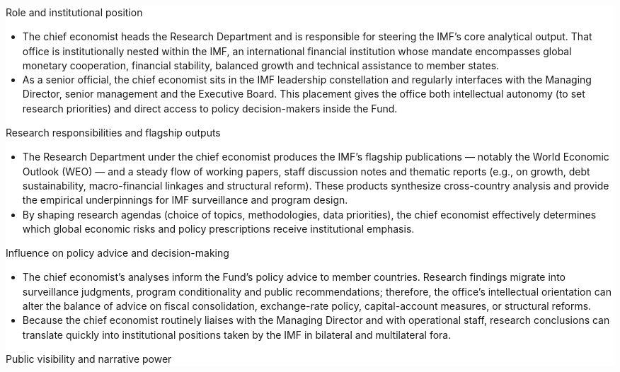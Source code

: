 Role and institutional position
- The chief economist heads the Research Department and is responsible for steering the IMF’s core analytical output. That office is institutionally nested within the IMF, an international financial institution whose mandate encompasses global monetary cooperation, financial stability, balanced growth and technical assistance to member states.
- As a senior official, the chief economist sits in the IMF leadership constellation and regularly interfaces with the Managing Director, senior management and the Executive Board. This placement gives the office both intellectual autonomy (to set research priorities) and direct access to policy decision-makers inside the Fund.

Research responsibilities and flagship outputs
- The Research Department under the chief economist produces the IMF’s flagship publications — notably the World Economic Outlook (WEO) — and a steady flow of working papers, staff discussion notes and thematic reports (e.g., on growth, debt sustainability, macro-financial linkages and structural reform). These products synthesize cross-country analysis and provide the empirical underpinnings for IMF surveillance and program design.
- By shaping research agendas (choice of topics, methodologies, data priorities), the chief economist effectively determines which global economic risks and policy prescriptions receive institutional emphasis.

Influence on policy advice and decision-making
- The chief economist’s analyses inform the Fund’s policy advice to member countries. Research findings migrate into surveillance judgments, program conditionality and public recommendations; therefore, the office’s intellectual orientation can alter the balance of advice on fiscal consolidation, exchange-rate policy, capital-account measures, or structural reforms.
- Because the chief economist routinely liaises with the Managing Director and with operational staff, research conclusions can translate quickly into institutional positions taken by the IMF in bilateral and multilateral fora.

Public visibility and narrative power
